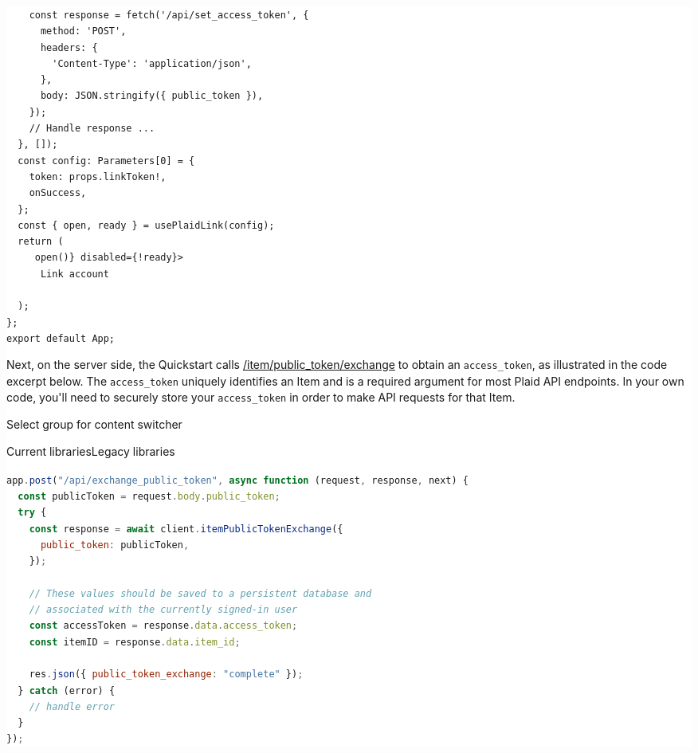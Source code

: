 ```tsx
    const response = fetch('/api/set_access_token', {
      method: 'POST',
      headers: {
        'Content-Type': 'application/json',
      },
      body: JSON.stringify({ public_token }),
    });
    // Handle response ...
  }, []);
  const config: Parameters[0] = {
    token: props.linkToken!,
    onSuccess,
  };
  const { open, ready } = usePlaidLink(config);
  return (
     open()} disabled={!ready}>
      Link account

  );
};
export default App;
```

Next, on the server side, the Quickstart calls [/item/public_token/exchange](https://plaid.com/docs/api/items/index.html.md#itempublic_tokenexchange) to obtain an `access_token`, as illustrated in the code excerpt below. The `access_token` uniquely identifies an Item and is a required argument for most Plaid API endpoints. In your own code, you'll need to securely store your `access_token` in order to make API requests for that Item.

Select group for content switcher

Current librariesLegacy libraries

```javascript
app.post("/api/exchange_public_token", async function (request, response, next) {
  const publicToken = request.body.public_token;
  try {
    const response = await client.itemPublicTokenExchange({
      public_token: publicToken,
    });

    // These values should be saved to a persistent database and
    // associated with the currently signed-in user
    const accessToken = response.data.access_token;
    const itemID = response.data.item_id;

    res.json({ public_token_exchange: "complete" });
  } catch (error) {
    // handle error
  }
});
```
